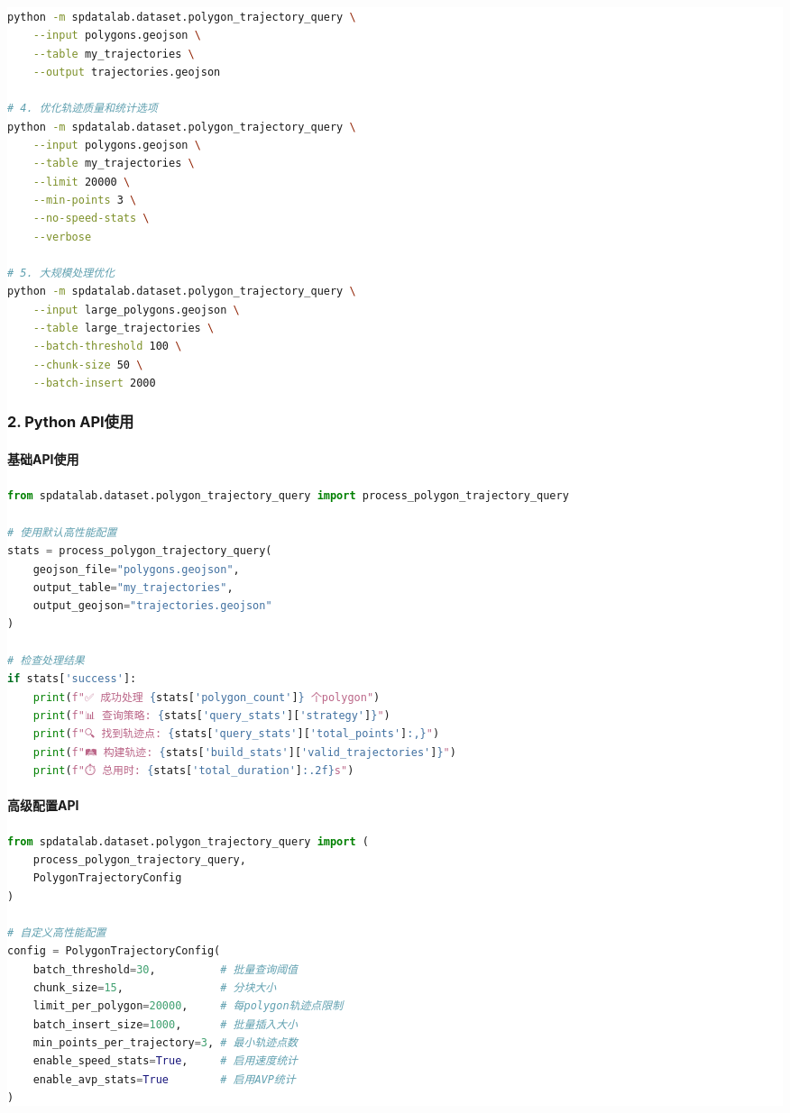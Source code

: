 ```bash
python -m spdatalab.dataset.polygon_trajectory_query \
    --input polygons.geojson \
    --table my_trajectories \
    --output trajectories.geojson

# 4. 优化轨迹质量和统计选项
python -m spdatalab.dataset.polygon_trajectory_query \
    --input polygons.geojson \
    --table my_trajectories \
    --limit 20000 \
    --min-points 3 \
    --no-speed-stats \
    --verbose

# 5. 大规模处理优化
python -m spdatalab.dataset.polygon_trajectory_query \
    --input large_polygons.geojson \
    --table large_trajectories \
    --batch-threshold 100 \
    --chunk-size 50 \
    --batch-insert 2000
```

### 2. Python API使用

#### 基础API使用
```python
from spdatalab.dataset.polygon_trajectory_query import process_polygon_trajectory_query

# 使用默认高性能配置
stats = process_polygon_trajectory_query(
    geojson_file="polygons.geojson",
    output_table="my_trajectories",
    output_geojson="trajectories.geojson"
)

# 检查处理结果
if stats['success']:
    print(f"✅ 成功处理 {stats['polygon_count']} 个polygon")
    print(f"📊 查询策略: {stats['query_stats']['strategy']}")
    print(f"🔍 找到轨迹点: {stats['query_stats']['total_points']:,}")
    print(f"🛤️ 构建轨迹: {stats['build_stats']['valid_trajectories']}")
    print(f"⏱️ 总用时: {stats['total_duration']:.2f}s")
```

#### 高级配置API
```python
from spdatalab.dataset.polygon_trajectory_query import (
    process_polygon_trajectory_query,
    PolygonTrajectoryConfig
)

# 自定义高性能配置
config = PolygonTrajectoryConfig(
    batch_threshold=30,          # 批量查询阈值
    chunk_size=15,               # 分块大小
    limit_per_polygon=20000,     # 每polygon轨迹点限制
    batch_insert_size=1000,      # 批量插入大小
    min_points_per_trajectory=3, # 最小轨迹点数
    enable_speed_stats=True,     # 启用速度统计
    enable_avp_stats=True        # 启用AVP统计
)

```